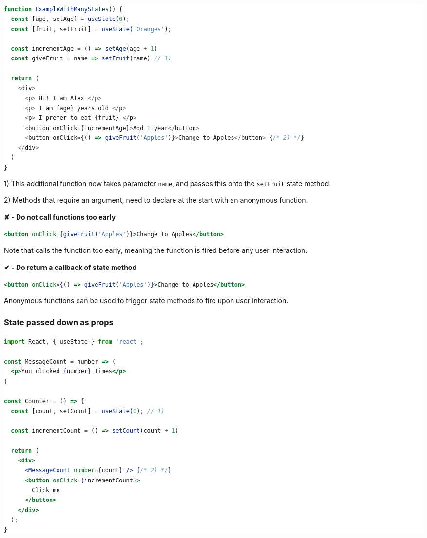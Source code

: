 ```js
function ExampleWithManyStates() {
  const [age, setAge] = useState(0);
  const [fruit, setFruit] = useState('Oranges');

  const incrementAge = () => setAge(age + 1) 
  const giveFruit = name => setFruit(name) // 1)
  
  return (
    <div>
      <p> Hi! I am Alex </p>
      <p> I am {age} years old </p>
      <p> I prefer to eat {fruit} </p>      
      <button onClick={incrementAge}>Add 1 year</button>
      <button onClick={() => giveFruit('Apples')}>Change to Apples</button> {/* 2) */}
    </div>
  )
}
```

1\) This additional function now takes parameter `name`, and passes this onto the `setFruit` state method.

2\) Methods that require an argument, need to declare at the start with an anonymous function.

**✘ - Do not call functions too early**

```jsx
<button onClick={giveFruit('Apples')}>Change to Apples</button>
```

Note that calls the function too early, meaning the function is fired before any user interaction.

**✔ - Do return a callback of state method**

```jsx
<button onClick={() => giveFruit('Apples')}>Change to Apples</button>
```

Anonymous functions can be used to trigger state methods to fire upon user interaction.

### State passed down as props

```jsx static
import React, { useState } from 'react';

const MessageCount = number => (
  <p>You clicked {number} times</p>
)

const Counter = () => {
  const [count, setCount] = useState(0); // 1)

  const incrementCount = () => setCount(count + 1)

  return (
    <div>
      <MessageCount number={count} /> {/* 2) */}
      <button onClick={incrementCount}>
        Click me
      </button>
    </div>
  );
}
```
